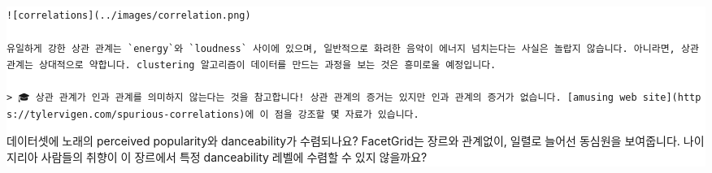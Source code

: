     ![correlations](../images/correlation.png)

    유일하게 강한 상관 관계는 `energy`와 `loudness` 사이에 있으며, 일반적으로 화려한 음악이 에너지 넘치는다는 사실은 놀랍지 않습니다. 아니라면, 상관 관계는 상대적으로 약합니다. clustering 알고리즘이 데이터를 만드는 과정을 보는 것은 흥미로울 예정입니다.

    > 🎓 상관 관계가 인과 관계를 의미하지 않는다는 것을 참고합니다! 상관 관계의 증거는 있지만 인과 관계의 증거가 없습니다. [amusing web site](https://tylervigen.com/spurious-correlations)에 이 점을 강조할 몇 자료가 있습니다.

데이터셋에 노래의 perceived popularity와 danceability가 수렴되나요? FacetGrid는 장르와 관계없이, 일렬로 늘어선 동심원을 보여줍니다. 나이지리아 사람들의 취향이 이 장르에서 특정 danceability 레벨에 수렴할 수 있지 않을까요?
